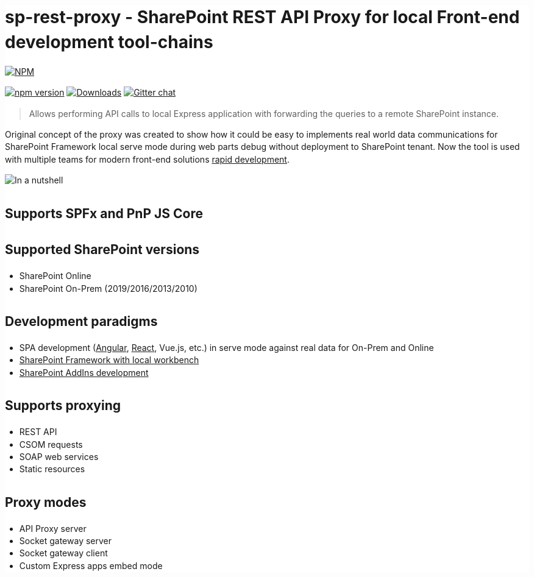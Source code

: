 # sp-rest-proxy - SharePoint REST API Proxy for local Front-end development tool-chains

[![NPM](https://nodei.co/npm/sp-rest-proxy.png?mini=true&downloads=true&downloadRank=true&stars=true)](https://nodei.co/npm/sp-rest-proxy/)

[![npm version](https://badge.fury.io/js/sp-rest-proxy.svg)](https://badge.fury.io/js/sp-rest-proxy)
[![Downloads](https://img.shields.io/npm/dm/sp-rest-proxy.svg)](https://www.npmjs.com/package/sp-rest-proxy)
[![Gitter chat](https://badges.gitter.im/gitterHQ/gitter.png)](https://gitter.im/sharepoint-node/Lobby)

> Allows performing API calls to local Express application with forwarding the queries to a remote SharePoint instance.

Original concept of the proxy was created to show how it could be easy to implements real world data communications for SharePoint Framework local serve mode during web parts debug without deployment to SharePoint tenant. Now the tool is used with multiple teams for modern front-end solutions [rapid development](https://github.com/koltyakov/sp-rest-proxy#development-paradigms).

![In a nutshell](./docs/img/high-level-scheme.png)

## Supports SPFx and PnP JS Core

## Supported SharePoint versions

- SharePoint Online
- SharePoint On-Prem (2019/2016/2013/2010)

## Development paradigms

- SPA development ([Angular](http://johnliu.net/blog/2017/9/angular-4-sharepoint-on-premises-localhost-development-and-sp-rest-proxy), [React](https://www.linkedin.com/pulse/getting-started-react-local-development-sharepoint-andrew-koltyakov/), Vue.js, etc.) in serve mode against real data for On-Prem and Online
- [SharePoint Framework with local workbench](https://www.linkedin.com/pulse/local-spfx-workbench-against-real-sharepoint-api-andrew-koltyakov/)
- [SharePoint AddIns development](https://github.com/koltyakov/sp-rest-proxy/issues/41)

## Supports proxying

- REST API
- CSOM requests
- SOAP web services
- Static resources

## Proxy modes

- API Proxy server
- Socket gateway server
- Socket gateway client
- Custom Express apps embed mode
